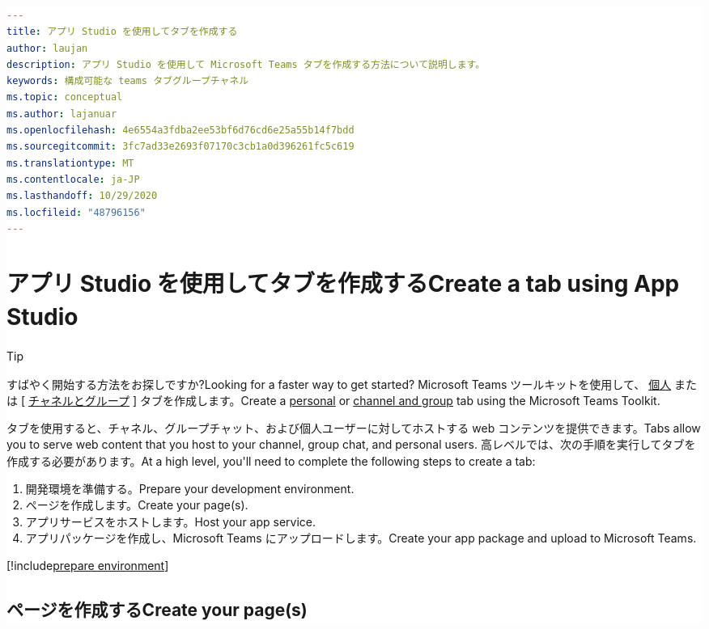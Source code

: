 ```yaml
---
title: アプリ Studio を使用してタブを作成する
author: laujan
description: アプリ Studio を使用して Microsoft Teams タブを作成する方法について説明します。
keywords: 構成可能な teams タブグループチャネル
ms.topic: conceptual
ms.author: lajanuar
ms.openlocfilehash: 4e6554a3fdba2ee53bf6d76cd6e25a55b14f7bdd
ms.sourcegitcommit: 3fc7ad33e2693f07170c3cb1a0d396261fc5c619
ms.translationtype: MT
ms.contentlocale: ja-JP
ms.lasthandoff: 10/29/2020
ms.locfileid: "48796156"
---
```

# <a name="create-a-tab-using-app-studio"></a><span data-ttu-id="ae71d-104">アプリ Studio を使用してタブを作成する</span><span class="sxs-lookup"><span data-stu-id="ae71d-104">Create a tab using App Studio</span></span>

> [!TIP]
> <span data-ttu-id="ae71d-105">すばやく開始する方法をお探しですか?</span><span class="sxs-lookup"><span data-stu-id="ae71d-105">Looking for a faster way to get started?</span></span> <span data-ttu-id="ae71d-106">Microsoft Teams ツールキットを使用して、 [個人](../../build-your-first-app/build-personal-tab.md) または [ [チャネルとグループ](../../build-your-first-app/build-channel-tab.md) ] タブを作成します。</span><span class="sxs-lookup"><span data-stu-id="ae71d-106">Create a [personal](../../build-your-first-app/build-personal-tab.md) or [channel and group](../../build-your-first-app/build-channel-tab.md) tab using the Microsoft Teams Toolkit.</span></span>

<span data-ttu-id="ae71d-107">タブを使用すると、チャネル、グループチャット、および個人ユーザーに対してホストする web コンテンツを提供できます。</span><span class="sxs-lookup"><span data-stu-id="ae71d-107">Tabs allow you to serve web content that you host to your channel, group chat, and personal users.</span></span> <span data-ttu-id="ae71d-108">高レベルでは、次の手順を実行してタブを作成する必要があります。</span><span class="sxs-lookup"><span data-stu-id="ae71d-108">At a high level, you'll need to complete the following steps to create a tab:</span></span>

1. <span data-ttu-id="ae71d-109">開発環境を準備する。</span><span class="sxs-lookup"><span data-stu-id="ae71d-109">Prepare your development environment.</span></span>
1. <span data-ttu-id="ae71d-110">ページを作成します。</span><span class="sxs-lookup"><span data-stu-id="ae71d-110">Create your page(s).</span></span>
1. <span data-ttu-id="ae71d-111">アプリサービスをホストします。</span><span class="sxs-lookup"><span data-stu-id="ae71d-111">Host your app service.</span></span>
1. <span data-ttu-id="ae71d-112">アプリパッケージを作成し、Microsoft Teams にアップロードします。</span><span class="sxs-lookup"><span data-stu-id="ae71d-112">Create your app package and upload to Microsoft Teams.</span></span>

[!include[prepare environment](~/includes/prepare-environment.md)]

## <a name="create-your-pages"></a><span data-ttu-id="ae71d-113">ページを作成する</span><span class="sxs-lookup"><span data-stu-id="ae71d-113">Create your page(s)</span></span>
